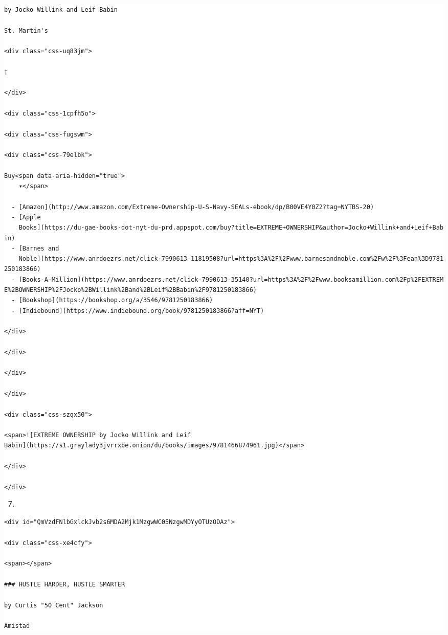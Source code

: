     by Jocko Willink and Leif Babin
    
    St. Martin's
    
    <div class="css-uq83jm">
    
    †
    
    </div>
    
    <div class="css-1cpfh5o">
    
    <div class="css-fugswm">
    
    <div class="css-79elbk">
    
    Buy<span data-aria-hidden="true">
        ▾</span>
    
      - [Amazon](http://www.amazon.com/Extreme-Ownership-U-S-Navy-SEALs-ebook/dp/B00VE4Y0Z2?tag=NYTBS-20)
      - [Apple
        Books](https://du-gae-books-dot-nyt-du-prd.appspot.com/buy?title=EXTREME+OWNERSHIP&author=Jocko+Willink+and+Leif+Babin)
      - [Barnes and
        Noble](https://www.anrdoezrs.net/click-7990613-11819508?url=https%3A%2F%2Fwww.barnesandnoble.com%2Fw%2F%3Fean%3D9781250183866)
      - [Books-A-Million](https://www.anrdoezrs.net/click-7990613-35140?url=https%3A%2F%2Fwww.booksamillion.com%2Fp%2FEXTREME%2BOWNERSHIP%2FJocko%2BWillink%2Band%2BLeif%2BBabin%2F9781250183866)
      - [Bookshop](https://bookshop.org/a/3546/9781250183866)
      - [Indiebound](https://www.indiebound.org/book/9781250183866?aff=NYT)
    
    </div>
    
    </div>
    
    </div>
    
    </div>
    
    <div class="css-szqx50">
    
    <span>![EXTREME OWNERSHIP by Jocko Willink and Leif
    Babin](https://s1.graylady3jvrrxbe.onion/du/books/images/9781466874961.jpg)</span>
    
    </div>
    
    </div>

7.  
    
    <div id="QmVzdFNlbGxlckJvb2s6MDA2Mjk1MzgwWC05NzgwMDYyOTUzODAz">
    
    <div class="css-xe4cfy">
    
    <span></span>
    
    ### HUSTLE HARDER, HUSTLE SMARTER
    
    by Curtis "50 Cent" Jackson
    
    Amistad
    